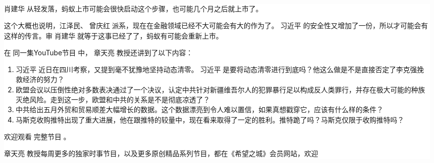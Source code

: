    肖建华
  </ok>
  从轻发落，蚂蚁上市可能会很快启动这个步骤，也可能几个月之后就上市了。
 </p>
 <p>
  这个大概也说明，江泽民、
  <ok href="/term/1297">
   曾庆红
  </ok>
  派系，现在在金融领域已经不大可能会有大的作为了。
  <ok href="/term/1063">
   习近平
  </ok>
  的安全性又增加了一份，所以才可能会有这样的传言。审
  <ok href="/term/3108">
   肖建华
  </ok>
  就等于这事已经了了，蚂蚁有可能会重新上市。
 </p>
 <p>
  在
  <ok href="https://www.youtube.com/watch?v=2DyHwBD7sRw">
   同一集YouTube节目
  </ok>
  中，
  <ok href="/term/974">
   章天亮
  </ok>
  教授还讲到了以下内容：
 </p>
 <ol>
  <li>
   <ok href="/term/1063">
    习近平
   </ok>
   近日在四川考察，又提到毫不犹豫地坚持动态清零。
   <ok href="/term/1063">
    习近平
   </ok>
   是要将动态清零进行到底吗？他这么做是不是直接否定了李克强挽救经济的努力？
  </li>
  <li>
   欧盟会议以压倒性绝对多数表决通过了一个决议，认定中共针对新疆维吾尔人的犯罪暴行足以构成反人类罪行，并存在极大可能的种族灭绝风险。走到这一步，欧盟和中共的关系是不是彻底凉透了？
  </li>
  <li>
   中共给出五月外贸和贸易顺差大幅增长的数据。这个数据漂亮到令人难以置信，如果真想戳穿它，应该有什么样的条件？
  </li>
  <li>
   马斯克收购推特出现了重大进展，他在跟推特的较量中，现在看来取得了一定的胜利。推特跪了吗？马斯克仅限于收购推特吗？
  </li>
 </ol>
 <p>
  欢迎观看
  <ok href="https://www.youtube.com/watch?v=2DyHwBD7sRw">
   完整节目
  </ok>
  。
 </p>
 <p>
  <ok href="/term/974">
   章天亮
  </ok>
  教授每周更多的独家时事节目，以及更多原创精品系列节目，都在《希望之城》会员网站，欢迎
  <ok href="https://landofhope.tv/zhangtianliang">